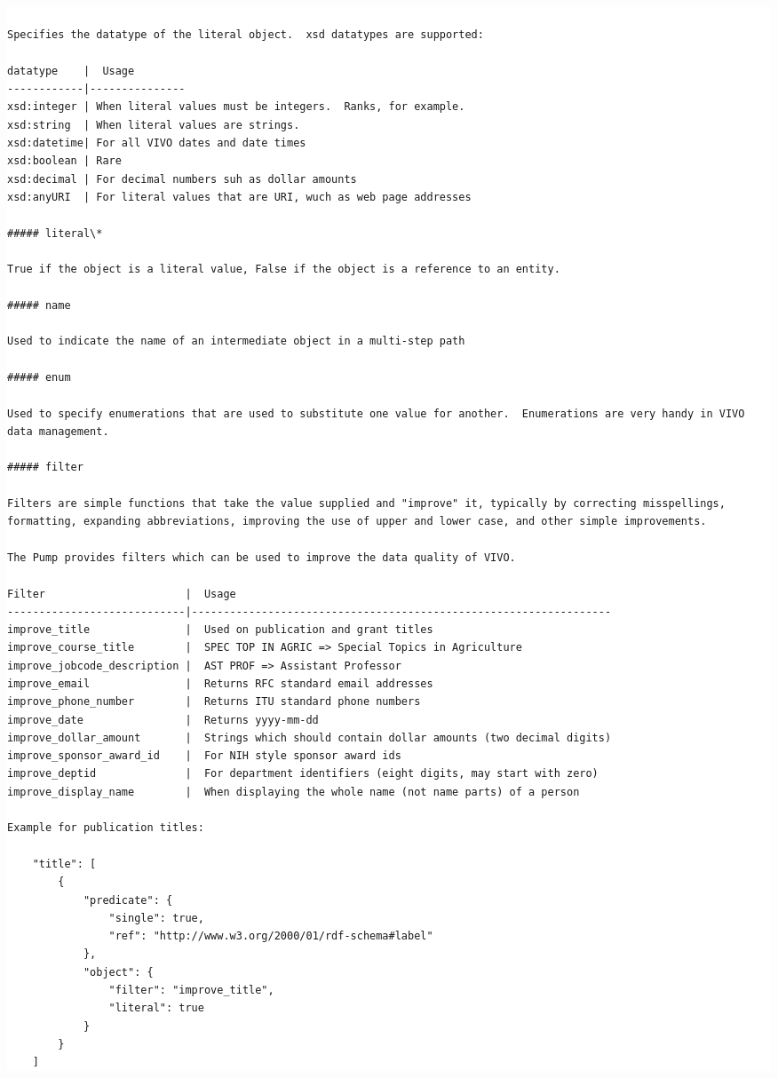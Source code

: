 ```

Specifies the datatype of the literal object.  xsd datatypes are supported:

datatype    |  Usage
------------|---------------
xsd:integer | When literal values must be integers.  Ranks, for example.
xsd:string  | When literal values are strings.
xsd:datetime| For all VIVO dates and date times
xsd:boolean | Rare
xsd:decimal | For decimal numbers suh as dollar amounts
xsd:anyURI  | For literal values that are URI, wuch as web page addresses

##### literal\*

True if the object is a literal value, False if the object is a reference to an entity.

##### name

Used to indicate the name of an intermediate object in a multi-step path

##### enum

Used to specify enumerations that are used to substitute one value for another.  Enumerations are very handy in VIVO 
data management.

##### filter

Filters are simple functions that take the value supplied and "improve" it, typically by correcting misspellings,
formatting, expanding abbreviations, improving the use of upper and lower case, and other simple improvements.

The Pump provides filters which can be used to improve the data quality of VIVO.

Filter                      |  Usage
----------------------------|------------------------------------------------------------------
improve_title               |  Used on publication and grant titles
improve_course_title        |  SPEC TOP IN AGRIC => Special Topics in Agriculture
improve_jobcode_description |  AST PROF => Assistant Professor
improve_email               |  Returns RFC standard email addresses
improve_phone_number        |  Returns ITU standard phone numbers
improve_date                |  Returns yyyy-mm-dd
improve_dollar_amount       |  Strings which should contain dollar amounts (two decimal digits)
improve_sponsor_award_id    |  For NIH style sponsor award ids
improve_deptid              |  For department identifiers (eight digits, may start with zero)
improve_display_name        |  When displaying the whole name (not name parts) of a person

Example for publication titles:

    "title": [
        {
            "predicate": {
                "single": true, 
                "ref": "http://www.w3.org/2000/01/rdf-schema#label"
            }, 
            "object": {
                "filter": "improve_title", 
                "literal": true
            }
        }
    ]

```